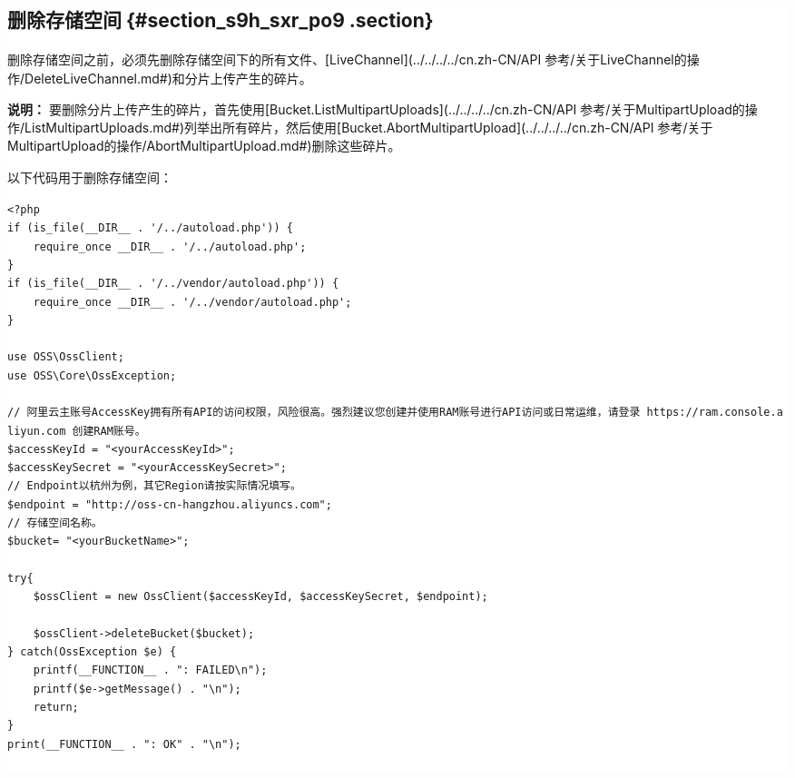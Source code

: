 ## 删除存储空间 {#section_s9h_sxr_po9 .section}

删除存储空间之前，必须先删除存储空间下的所有文件、[LiveChannel](../../../../cn.zh-CN/API 参考/关于LiveChannel的操作/DeleteLiveChannel.md#)和分片上传产生的碎片。

**说明：** 要删除分片上传产生的碎片，首先使用[Bucket.ListMultipartUploads](../../../../cn.zh-CN/API 参考/关于MultipartUpload的操作/ListMultipartUploads.md#)列举出所有碎片，然后使用[Bucket.AbortMultipartUpload](../../../../cn.zh-CN/API 参考/关于MultipartUpload的操作/AbortMultipartUpload.md#)删除这些碎片。

以下代码用于删除存储空间：

``` {#codeblock_h00_rjq_hn7 .language-php}
<?php
if (is_file(__DIR__ . '/../autoload.php')) {
    require_once __DIR__ . '/../autoload.php';
}
if (is_file(__DIR__ . '/../vendor/autoload.php')) {
    require_once __DIR__ . '/../vendor/autoload.php';
}

use OSS\OssClient;
use OSS\Core\OssException;

// 阿里云主账号AccessKey拥有所有API的访问权限，风险很高。强烈建议您创建并使用RAM账号进行API访问或日常运维，请登录 https://ram.console.aliyun.com 创建RAM账号。
$accessKeyId = "<yourAccessKeyId>";
$accessKeySecret = "<yourAccessKeySecret>";
// Endpoint以杭州为例，其它Region请按实际情况填写。
$endpoint = "http://oss-cn-hangzhou.aliyuncs.com";
// 存储空间名称。
$bucket= "<yourBucketName>";

try{
    $ossClient = new OssClient($accessKeyId, $accessKeySecret, $endpoint);

    $ossClient->deleteBucket($bucket);
} catch(OssException $e) {
    printf(__FUNCTION__ . ": FAILED\n");
    printf($e->getMessage() . "\n");
    return;
}
print(__FUNCTION__ . ": OK" . "\n");
			
```

